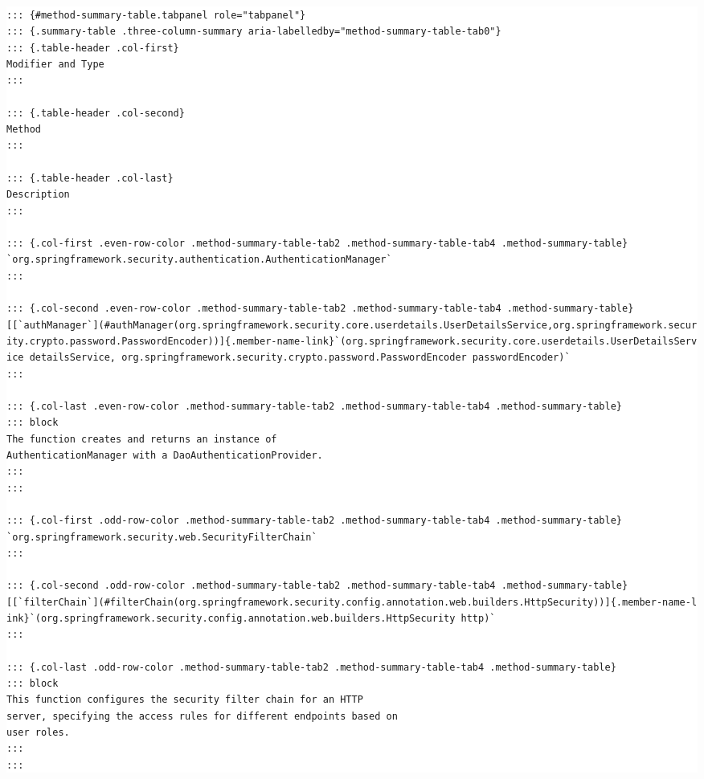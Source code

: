     ::: {#method-summary-table.tabpanel role="tabpanel"}
    ::: {.summary-table .three-column-summary aria-labelledby="method-summary-table-tab0"}
    ::: {.table-header .col-first}
    Modifier and Type
    :::

    ::: {.table-header .col-second}
    Method
    :::

    ::: {.table-header .col-last}
    Description
    :::

    ::: {.col-first .even-row-color .method-summary-table-tab2 .method-summary-table-tab4 .method-summary-table}
    `org.springframework.security.authentication.AuthenticationManager`
    :::

    ::: {.col-second .even-row-color .method-summary-table-tab2 .method-summary-table-tab4 .method-summary-table}
    [[`authManager`](#authManager(org.springframework.security.core.userdetails.UserDetailsService,org.springframework.security.crypto.password.PasswordEncoder))]{.member-name-link}`​(org.springframework.security.core.userdetails.UserDetailsService detailsService, org.springframework.security.crypto.password.PasswordEncoder passwordEncoder)`
    :::

    ::: {.col-last .even-row-color .method-summary-table-tab2 .method-summary-table-tab4 .method-summary-table}
    ::: block
    The function creates and returns an instance of
    AuthenticationManager with a DaoAuthenticationProvider.
    :::
    :::

    ::: {.col-first .odd-row-color .method-summary-table-tab2 .method-summary-table-tab4 .method-summary-table}
    `org.springframework.security.web.SecurityFilterChain`
    :::

    ::: {.col-second .odd-row-color .method-summary-table-tab2 .method-summary-table-tab4 .method-summary-table}
    [[`filterChain`](#filterChain(org.springframework.security.config.annotation.web.builders.HttpSecurity))]{.member-name-link}`​(org.springframework.security.config.annotation.web.builders.HttpSecurity http)`
    :::

    ::: {.col-last .odd-row-color .method-summary-table-tab2 .method-summary-table-tab4 .method-summary-table}
    ::: block
    This function configures the security filter chain for an HTTP
    server, specifying the access rules for different endpoints based on
    user roles.
    :::
    :::
